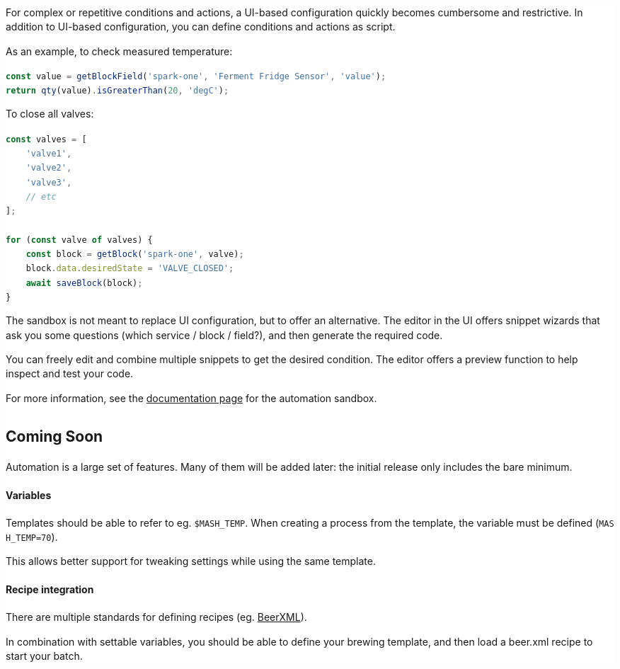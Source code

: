 For complex or repetitive conditions and actions, a UI-based configuration quickly becomes cumbersome and restrictive.
In addition to UI-based configuration, you can define conditions and actions as script.

As an example, to check measured temperature:

``` javascript
const value = getBlockField('spark-one', 'Ferment Fridge Sensor', 'value');
return qty(value).isGreaterThan(20, 'degC');
```

To close all valves:

``` javascript
const valves = [
    'valve1',
    'valve2',
    'valve3',
    // etc
];

for (const valve of valves) {
    const block = getBlock('spark-one', valve);
    block.data.desiredState = 'VALVE_CLOSED';
    await saveBlock(block);
}
```

The sandbox is not meant to replace UI configuration, but to offer an alternative.
The editor in the UI offers snippet wizards that ask you some questions (which service / block / field?),
and then generate the required code.

You can freely edit and combine multiple snippets to get the desired condition.
The editor offers a preview function to help inspect and test your code.

For more information, see the [documentation page](./automation_sandbox) for the automation sandbox.

## Coming Soon

Automation is a large set of features. Many of them will be added later: the initial release only includes the bare minimum.

#### Variables
Templates should be able to refer to eg. `$MASH_TEMP`.
When creating a process from the template, the variable must be defined (`MASH_TEMP=70`).

This allows better support for tweaking settings while using the same template.

#### Recipe integration
There are multiple standards for defining recipes (eg. [BeerXML](http://www.beerxml.com/)).

In combination with settable variables, you should be able to define your brewing template,
and then load a beer.xml recipe to start your batch.
